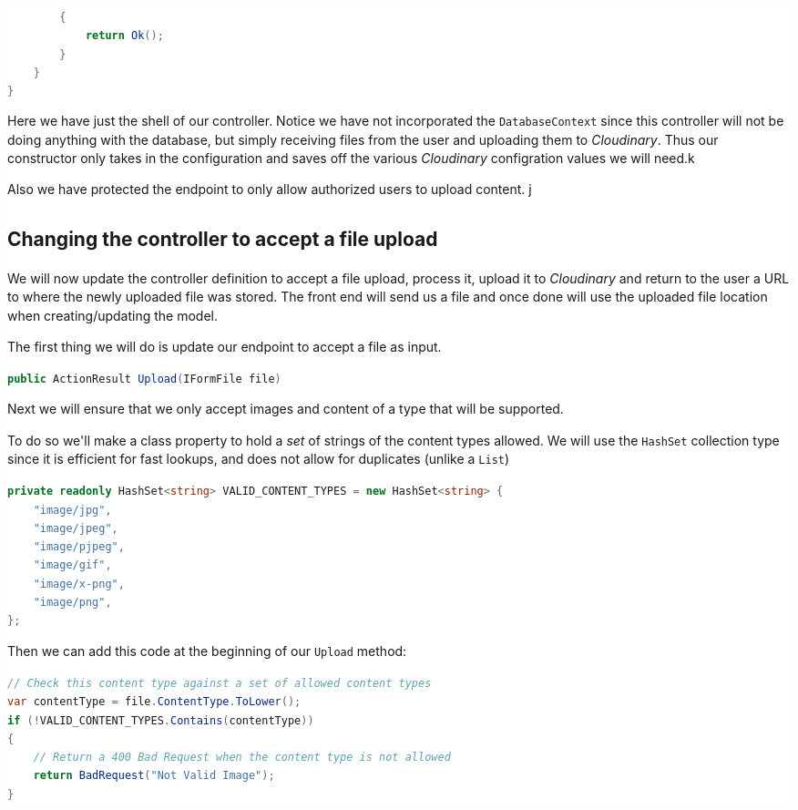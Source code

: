 ```csharp
        {
            return Ok();
        }
    }
}
```

Here we have just the shell of our controller. Notice we have not incorporated
the `DatabaseContext` since this controller will not be doing anything with the
database, but simply receiving files from the user and uploading them to
_Cloudinary_. Thus our constructor only takes in the configuration and saves off
the various _Cloudinary_ configration values we will need.k

Also we have protected the endpoint to only allow authorized users to upload
content. j

## Changing the controller to accept a file upload

We will now update the controller definition to accept a file upload, process
it, upload it to _Cloudinary_ and return to the user a URL to where the newly
uploaded file was stored. The front end will send us a file and once done will
use the uploaded file location when creating/updating the model.

The first thing we will do is update our endpoint to accept a file as input.

```csharp
public ActionResult Upload(IFormFile file)
```

Next we will ensure that we only accept images and content of a type that will
be supported.

To do so we'll make a class property to hold a _set_ of strings of the content
types allowed. We will use the `HashSet` collection type since it is efficient
for fast lookups, and does not allow for duplicates (unlike a `List`)

```csharp
private readonly HashSet<string> VALID_CONTENT_TYPES = new HashSet<string> {
    "image/jpg",
    "image/jpeg",
    "image/pjpeg",
    "image/gif",
    "image/x-png",
    "image/png",
};
```

Then we can add this code at the beginning of our `Upload` method:

```csharp
// Check this content type against a set of allowed content types
var contentType = file.ContentType.ToLower();
if (!VALID_CONTENT_TYPES.Contains(contentType))
{
    // Return a 400 Bad Request when the content type is not allowed
    return BadRequest("Not Valid Image");
}
```
